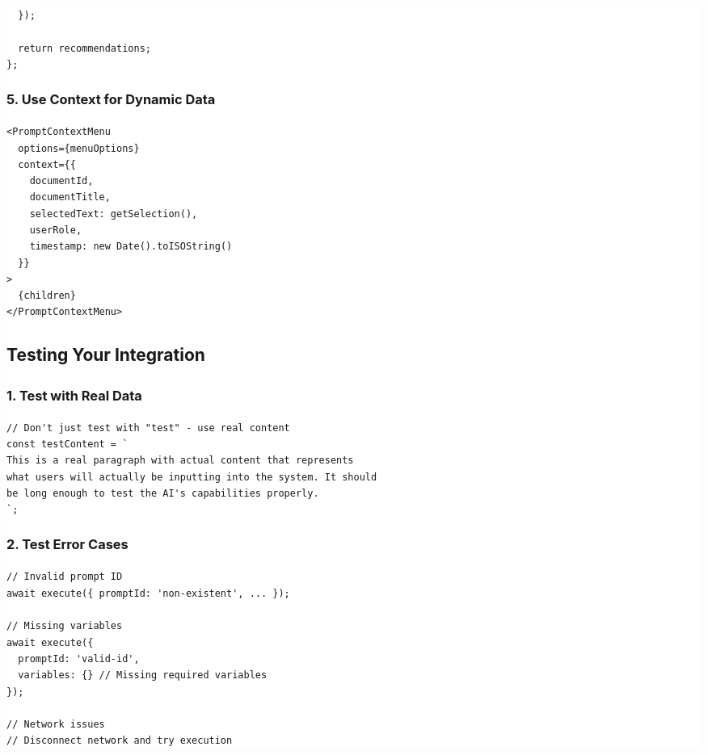 ```tsx
  });
  
  return recommendations;
};
```

### 5. Use Context for Dynamic Data

```tsx
<PromptContextMenu
  options={menuOptions}
  context={{
    documentId,
    documentTitle,
    selectedText: getSelection(),
    userRole,
    timestamp: new Date().toISOString()
  }}
>
  {children}
</PromptContextMenu>
```

## Testing Your Integration

### 1. Test with Real Data

```tsx
// Don't just test with "test" - use real content
const testContent = `
This is a real paragraph with actual content that represents
what users will actually be inputting into the system. It should
be long enough to test the AI's capabilities properly.
`;
```

### 2. Test Error Cases

```tsx
// Invalid prompt ID
await execute({ promptId: 'non-existent', ... });

// Missing variables
await execute({ 
  promptId: 'valid-id',
  variables: {} // Missing required variables
});

// Network issues
// Disconnect network and try execution
```
